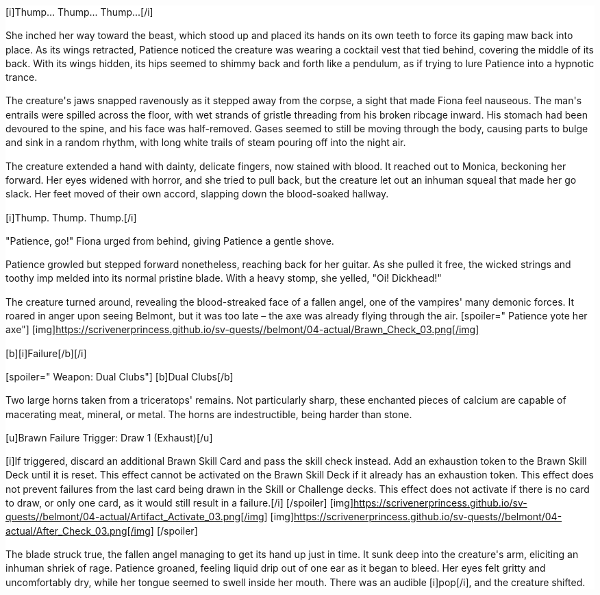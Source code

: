 [i]Thump... Thump... Thump...[/i]

She inched her way toward the beast, which stood up and placed its hands on its own teeth to force its gaping maw back into place. As its wings retracted, Patience noticed the creature was wearing a cocktail vest that tied behind, covering the middle of its back. With its wings hidden, its hips seemed to shimmy back and forth like a pendulum, as if trying to lure Patience into a hypnotic trance.

The creature's jaws snapped ravenously as it stepped away from the corpse, a sight that made Fiona feel nauseous. The man's entrails were spilled across the floor, with wet strands of gristle threading from his broken ribcage inward. His stomach had been devoured to the spine, and his face was half-removed. Gases seemed to still be moving through the body, causing parts to bulge and sink in a random rhythm, with long white trails of steam pouring off into the night air.

The creature extended a hand with dainty, delicate fingers, now stained with blood. It reached out to Monica, beckoning her forward. Her eyes widened with horror, and she tried to pull back, but the creature let out an inhuman squeal that made her go slack. Her feet moved of their own accord, slapping down the blood-soaked hallway.

[i]Thump. Thump. Thump.[/i]

"Patience, go!" Fiona urged from behind, giving Patience a gentle shove.

Patience growled but stepped forward nonetheless, reaching back for her guitar. As she pulled it free, the wicked strings and toothy imp melded into its normal pristine blade. With a heavy stomp, she yelled, "Oi! Dickhead!"

The creature turned around, revealing the blood-streaked face of a fallen angel, one of the vampires' many demonic forces. It roared in anger upon seeing Belmont, but it was too late – the axe was already flying through the air.
[spoiler=" Patience yote her axe"]
[img]https://scrivenerprincess.github.io/sv-quests//belmont/04-actual/Brawn_Check_03.png[/img]

[b][i]Failure[/b][/i]

[spoiler=" Weapon: Dual Clubs"]
[b]Dual Clubs[/b]

Two large horns taken from a triceratops' remains. Not particularly sharp, these enchanted pieces of calcium are capable of macerating meat, mineral, or metal. The horns are indestructible, being harder than stone.

[u]Brawn Failure Trigger: Draw 1 (Exhaust)[/u]

[i]If triggered, discard an additional Brawn Skill Card and pass the skill check instead. Add an exhaustion token to the Brawn Skill Deck until it is reset. This effect cannot be activated on the Brawn Skill Deck if it already has an exhaustion token.  This effect does not prevent failures from the last card being drawn in the Skill or Challenge decks. This effect does not activate if there is no card to draw, or only one card, as it would still result in a failure.[/i]
[/spoiler]
[img]https://scrivenerprincess.github.io/sv-quests//belmont/04-actual/Artifact_Activate_03.png[/img]
[img]https://scrivenerprincess.github.io/sv-quests//belmont/04-actual/After_Check_03.png[/img]
[/spoiler]

The blade struck true, the fallen angel managing to get its hand up just in time. It sunk deep into the creature's arm, eliciting an inhuman shriek of rage. Patience groaned, feeling liquid drip out of one ear as it began to bleed. Her eyes felt gritty and uncomfortably dry, while her tongue seemed to swell inside her mouth. There was an audible [i]pop[/i], and the creature shifted.
